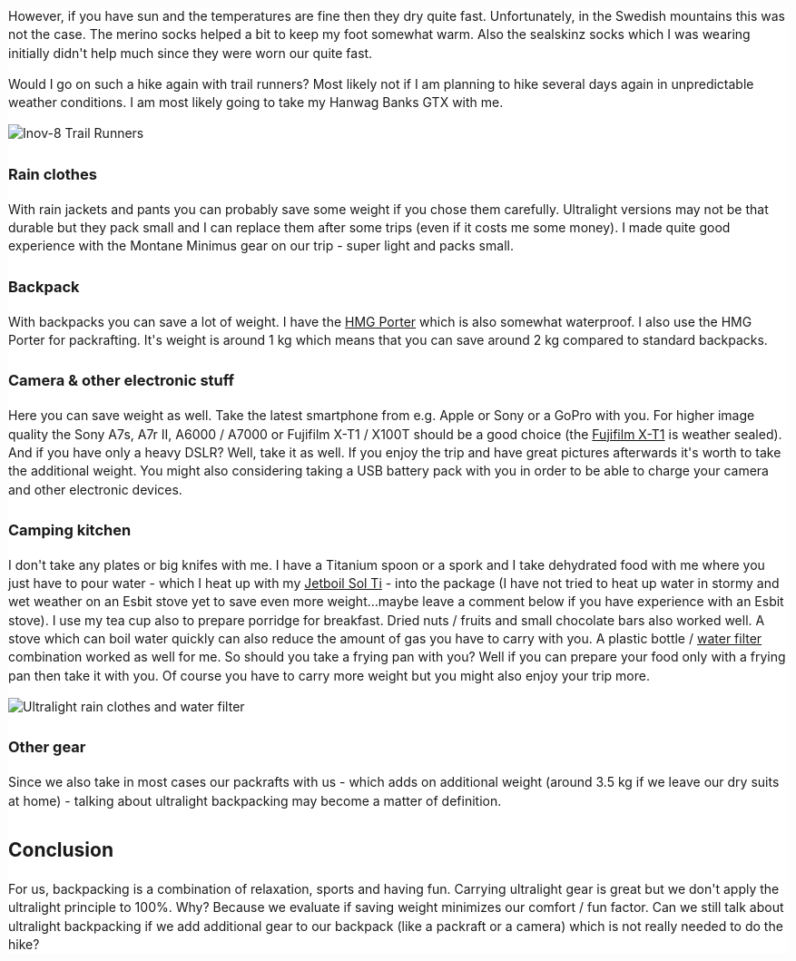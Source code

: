 However, if you have sun and the temperatures are fine then they dry quite fast. Unfortunately, in the Swedish mountains this was not the case. The merino socks helped a bit to keep my foot somewhat warm. Also the sealskinz socks which I was wearing initially didn't help much since they were worn our quite fast. 

Would I go on such a hike again with trail runners? Most likely not if I am planning to hike several days again in unpredictable weather conditions. I am most likely going to take my Hanwag Banks GTX with me.

<img src="https://farm4.staticflickr.com/3815/9596183907_732d266e5d_b.jpg" width="1024" height="683" alt="Inov-8 Trail Runners">

### Rain clothes
With rain jackets and pants you can probably save some weight if you chose them carefully. Ultralight versions may not be that durable but they pack small and I can replace them after some trips (even if it costs me some money). I made quite good experience with the Montane Minimus gear on our trip - super light and packs small.

### Backpack
With backpacks you can save a lot of weight. I have the [HMG Porter][5] which is also somewhat waterproof. I also use the HMG Porter for packrafting. It's weight is around 1 kg which means that you can save around 2 kg compared to standard backpacks.

### Camera & other electronic stuff
Here you can save weight as well. Take the latest smartphone from e.g. Apple or Sony or a GoPro with you. For higher image quality the Sony A7s, A7r II,  A6000 / A7000 or Fujifilm X-T1 / X100T should be a good choice (the [Fujifilm X-T1][6] is weather sealed). And if you have only a heavy DSLR? Well, take it as well. If you enjoy the trip and have great pictures afterwards it's worth to take the additional weight.  You might also considering taking a USB battery pack with you in order to be able to charge your camera and other electronic devices. 

### Camping kitchen
I don't take any plates or big knifes with me. I have a Titanium spoon or a spork and I take dehydrated food with me where you just have to pour water - which I heat up with my [Jetboil Sol Ti][7] - into the package (I have not tried to heat up water in stormy and wet weather on an Esbit stove yet to save even more weight...maybe leave a comment below if you have experience with an Esbit stove). I use my tea cup also to prepare porridge for breakfast. Dried nuts / fruits and small chocolate bars also worked well. A stove which can boil water quickly can also reduce the amount of gas you have to carry with you. A plastic bottle / [water filter][8] combination worked as well for me. So should you take a frying pan with you? Well if you can prepare your food only with a frying pan then take it with you. Of course you have to carry more weight but you might also enjoy your trip more.

<img src="https://farm8.staticflickr.com/7459/9599019542_097779e2ae_b.jpg" width="1024" height="683" alt="Ultralight rain clothes and water filter">

### Other gear
Since we also take in most cases our packrafts with us - which adds on additional weight (around 3.5 kg if we leave our dry suits at home) - talking about ultralight backpacking may become a matter of definition. 

## Conclusion
For us, backpacking is a combination of relaxation, sports and having fun. Carrying ultralight gear is great but we don't apply the ultralight principle to 100%. Why? Because we evaluate if saving weight minimizes our comfort / fun factor. Can we still talk about ultralight backpacking if we add additional gear to our backpack (like a packraft or a camera) which is not really needed to do the hike? 


[1]:	http://www.hikeventures.com/hiking-and-packrafting-in-sarek-day-1/ "Swedish Mountains"
[2]:	http://www.hikeventures.com/gear-review-hilleberg-anjan-for-the-summer/ "Hilleberg Anjan"
[3]:	http://amzn.to/1JEwd3D "Hilleberg enan"
[4]:	http://amzn.to/1MO50Pc "MSR Hubba Hubba NX"
[5]:	http://www.hikeventures.com/gear-review-hmg-porter-4400-black/ "HMG Porter"
[6]:	http://amzn.to/1TYAINC "Fujifilm X-T1"
[7]:	http://www.hikeventures.com/gear-review-jetboil-sol-ti/ "Jetboil Sol Ti"
[8]:	http://www.hikeventures.com/gear-review-katadyn-mini-water-filter/ "Water Filter"
